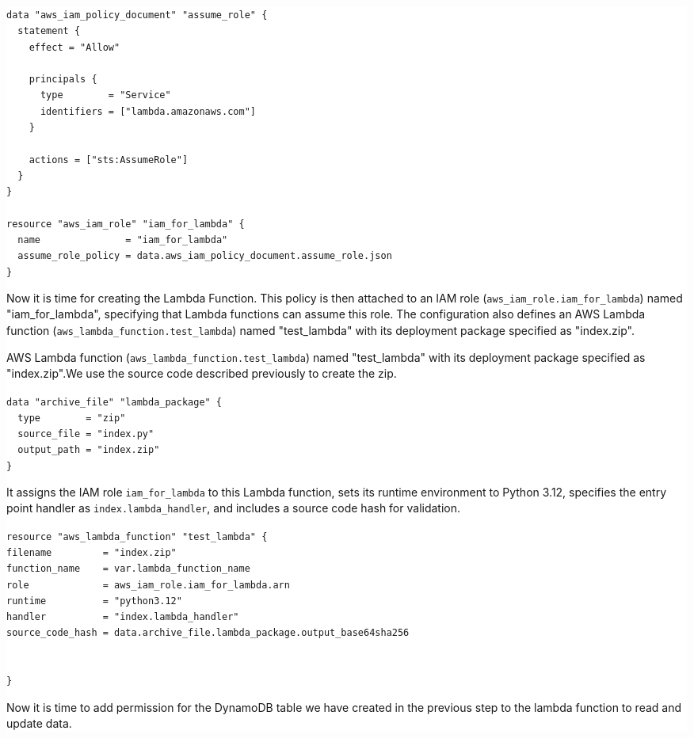 

```
data "aws_iam_policy_document" "assume_role" {
  statement {
    effect = "Allow"

    principals {
      type        = "Service"
      identifiers = ["lambda.amazonaws.com"]
    }

    actions = ["sts:AssumeRole"]
  }
}

resource "aws_iam_role" "iam_for_lambda" {
  name               = "iam_for_lambda"
  assume_role_policy = data.aws_iam_policy_document.assume_role.json
}
```


Now it is time for creating the Lambda Function. This policy is then attached to an IAM role (`aws_iam_role.iam_for_lambda`) named "iam_for_lambda", specifying that Lambda functions can assume this role. The configuration also defines an AWS Lambda function (`aws_lambda_function.test_lambda`) named "test_lambda" with its deployment package specified as "index.zip". 

AWS Lambda function (`aws_lambda_function.test_lambda`) named "test_lambda" with its deployment package specified as "index.zip".We use the source code described previously to create the zip.



```
data "archive_file" "lambda_package" {
  type        = "zip"
  source_file = "index.py"
  output_path = "index.zip"
}
```
It assigns the IAM role `iam_for_lambda` to this Lambda function, sets its runtime environment to Python 3.12, specifies the entry point handler as `index.lambda_handler`, and includes a source code hash for validation.



```
resource "aws_lambda_function" "test_lambda" {
filename         = "index.zip"
function_name    = var.lambda_function_name
role             = aws_iam_role.iam_for_lambda.arn
runtime          = "python3.12"
handler          = "index.lambda_handler"
source_code_hash = data.archive_file.lambda_package.output_base64sha256


}
```
Now it is time to add permission for the DynamoDB table we have created in the previous step to the lambda function to read and update data.
